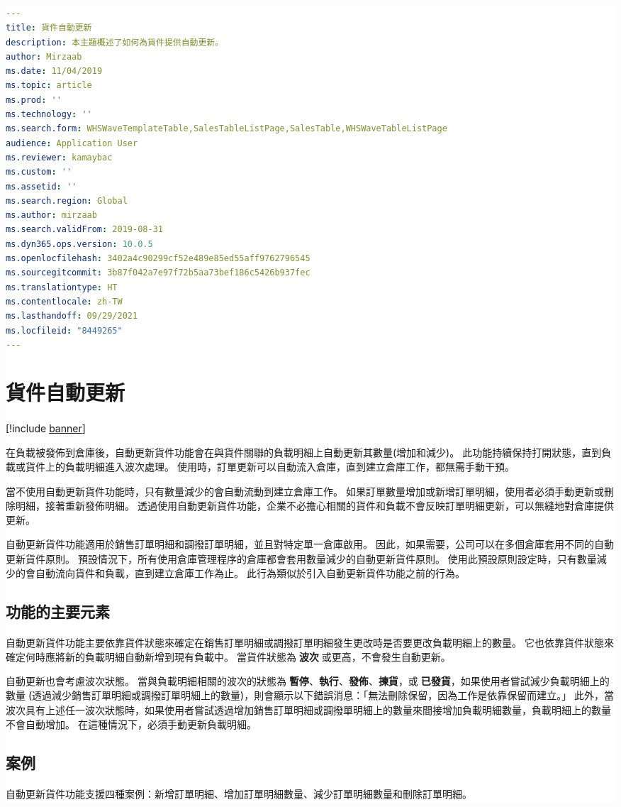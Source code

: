 ```yaml
---
title: 貨件自動更新
description: 本主題概述了如何為貨件提供自動更新。
author: Mirzaab
ms.date: 11/04/2019
ms.topic: article
ms.prod: ''
ms.technology: ''
ms.search.form: WHSWaveTemplateTable,SalesTableListPage,SalesTable,WHSWaveTableListPage
audience: Application User
ms.reviewer: kamaybac
ms.custom: ''
ms.assetid: ''
ms.search.region: Global
ms.author: mirzaab
ms.search.validFrom: 2019-08-31
ms.dyn365.ops.version: 10.0.5
ms.openlocfilehash: 3402a4c90299cf52e489e85ed55aff9762796545
ms.sourcegitcommit: 3b87f042a7e97f72b5aa73bef186c5426b937fec
ms.translationtype: HT
ms.contentlocale: zh-TW
ms.lasthandoff: 09/29/2021
ms.locfileid: "8449265"
---
```

# <a name="shipment-auto-updates"></a>貨件自動更新

[!include [banner](../includes/banner.md)]

在負載被發佈到倉庫後，自動更新貨件功能會在與貨件關聯的負載明細上自動更新其數量(增加和減少)。 此功能持續保持打開狀態，直到負載或貨件上的負載明細進入波次處理。 使用時，訂單更新可以自動流入倉庫，直到建立倉庫工作，都無需手動干預。

當不使用自動更新貨件功能時，只有數量減少的會自動流動到建立倉庫工作。 如果訂單數量增加或新增訂單明細，使用者必須手動更新或刪除明細，接著重新發佈明細。 透過使用自動更新貨件功能，企業不必擔心相關的貨件和負載不會反映訂單明細更新，可以無縫地對倉庫提供更新。

自動更新貨件功能適用於銷售訂單明細和調撥訂單明細，並且對特定單一倉庫啟用。 因此，如果需要，公司可以在多個倉庫套用不同的自動更新貨件原則。 預設情況下，所有使用倉庫管理程序的倉庫都會套用數量減少的自動更新貨件原則。 使用此預設原則設定時，只有數量減少的會自動流向貨件和負載，直到建立倉庫工作為止。 此行為類似於引入自動更新貨件功能之前的行為。

## <a name="main-elements-of-the-functionality"></a>功能的主要元素

自動更新貨件功能主要依靠貨件狀態來確定在銷售訂單明細或調撥訂單明細發生更改時是否要更改負載明細上的數量。 它也依靠貨件狀態來確定何時應將新的負載明細自動新增到現有負載中。 當貨件狀態為 **波次** 或更高，不會發生自動更新。

自動更新也會考慮波次狀態。 當與負載明細相關的波次的狀態為 **暫停**、**執行**、**發佈**、**揀貨**，或 **已發貨**，如果使用者嘗試減少負載明細上的數量 (透過減少銷售訂單明細或調撥訂單明細上的數量)，則會顯示以下錯誤消息：「無法刪除保留，因為工作是依靠保留而建立。」 此外，當波次具有上述任一波次狀態時，如果使用者嘗試透過增加銷售訂單明細或調撥單明細上的數量來間接增加負載明細數量，負載明細上的數量不會自動增加。 在這種情況下，必須手動更新負載明細。

## <a name="scenarios"></a>案例

自動更新貨件功能支援四種案例：新增訂單明細、增加訂單明細數量、減少訂單明細數量和刪除訂單明細。
